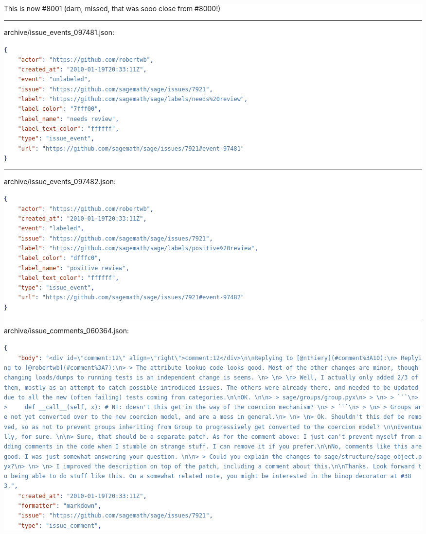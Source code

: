 This is now #8001 (darn, missed, that was sooo close from #8000!)



---

archive/issue_events_097481.json:
```json
{
    "actor": "https://github.com/robertwb",
    "created_at": "2010-01-19T20:33:11Z",
    "event": "unlabeled",
    "issue": "https://github.com/sagemath/sage/issues/7921",
    "label": "https://github.com/sagemath/sage/labels/needs%20review",
    "label_color": "7fff00",
    "label_name": "needs review",
    "label_text_color": "ffffff",
    "type": "issue_event",
    "url": "https://github.com/sagemath/sage/issues/7921#event-97481"
}
```



---

archive/issue_events_097482.json:
```json
{
    "actor": "https://github.com/robertwb",
    "created_at": "2010-01-19T20:33:11Z",
    "event": "labeled",
    "issue": "https://github.com/sagemath/sage/issues/7921",
    "label": "https://github.com/sagemath/sage/labels/positive%20review",
    "label_color": "dfffc0",
    "label_name": "positive review",
    "label_text_color": "ffffff",
    "type": "issue_event",
    "url": "https://github.com/sagemath/sage/issues/7921#event-97482"
}
```



---

archive/issue_comments_060364.json:
```json
{
    "body": "<div id=\"comment:12\" align=\"right\">comment:12</div>\n\nReplying to [@nthiery](#comment%3A10):\n> Replying to [@robertwb](#comment%3A7):\n> > The attribute lookup code looks good. Most of the other changes are minor, though changing loads/dumps to running tests is an independent change is seems. \n> \n> \n> Well, I actually only added 2/3 of them, mostly as an attempt to catch possible introduced issues. The others were already there, and needed to be updated due to all the new (often failing) tests coming from categories.\n\nOK. \n\n> > sage/groups/group.pyx\n> > \n> > ```\n> >     def __call__(self, x): # NT: doesn't this get in the way of the coercion mechanism? \n> > ```\n> > \n> > Groups are not yet converted over to the new coercion model, and are a mess in general.\n> \n> \n> Ok. Shouldn't this def be removed, so as not to prevent groups inheriting from Group to progressively get converted to the coercion model? \n\nEventually, for sure. \n\n> Sure, that should be a separate patch. As for the comment above: I just can't prevent myself from adding comments in the code when I stumble on strange stuff. I can remove it if you prefer.\n\nNo, comments like this are good. I was just somewhat answering your question. \n\n> > Could you explain the changes to sage/structure/sage_object.pyx?\n> \n> \n> I improved the description on top of the patch, including a comment about this.\n\nThanks. Look forward to being able to do stuff like this. On a somewhat related note, you might be interested in the binop decorator at #383.",
    "created_at": "2010-01-19T20:33:11Z",
    "formatter": "markdown",
    "issue": "https://github.com/sagemath/sage/issues/7921",
    "type": "issue_comment",
```